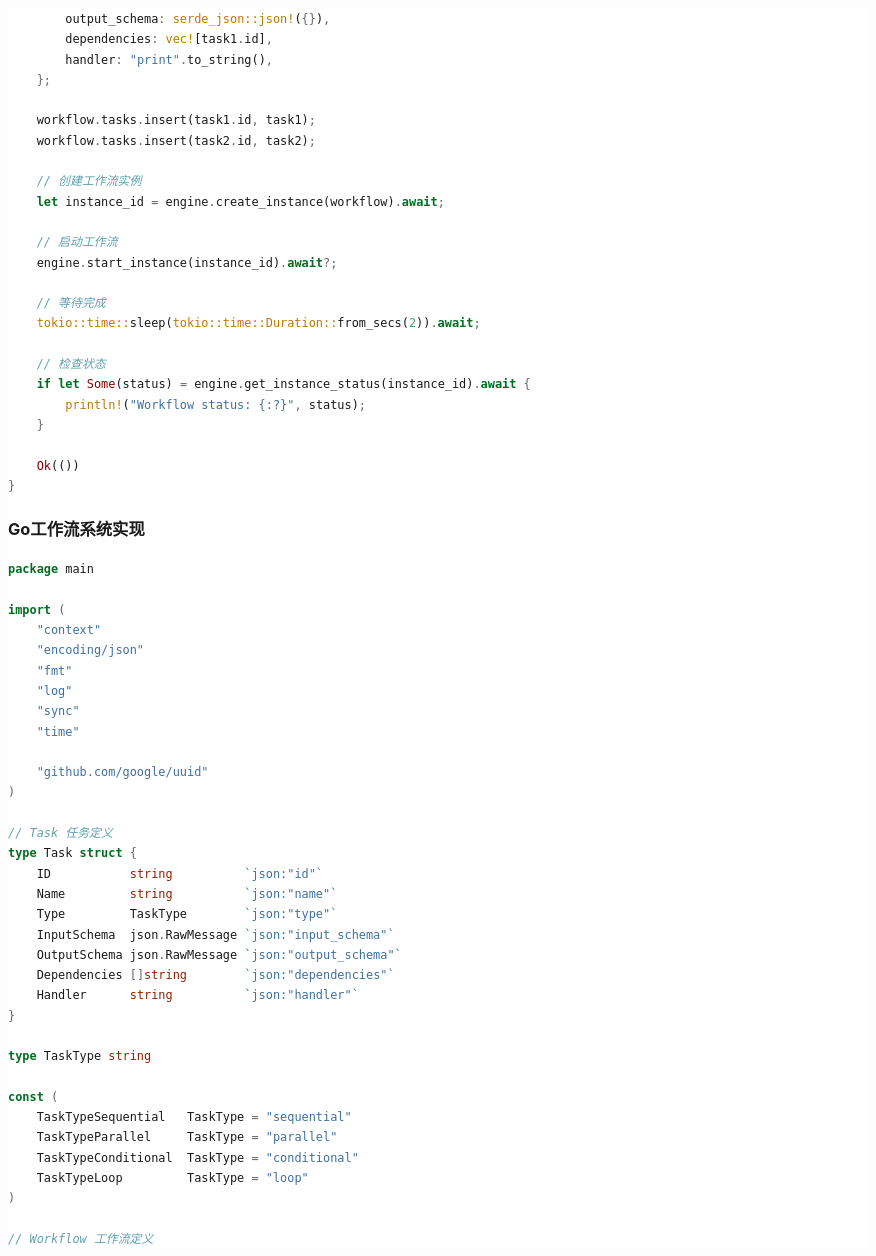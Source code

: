 ```rust
        output_schema: serde_json::json!({}),
        dependencies: vec![task1.id],
        handler: "print".to_string(),
    };

    workflow.tasks.insert(task1.id, task1);
    workflow.tasks.insert(task2.id, task2);

    // 创建工作流实例
    let instance_id = engine.create_instance(workflow).await;

    // 启动工作流
    engine.start_instance(instance_id).await?;

    // 等待完成
    tokio::time::sleep(tokio::time::Duration::from_secs(2)).await;

    // 检查状态
    if let Some(status) = engine.get_instance_status(instance_id).await {
        println!("Workflow status: {:?}", status);
    }

    Ok(())
}
```

### Go工作流系统实现

```go
package main

import (
    "context"
    "encoding/json"
    "fmt"
    "log"
    "sync"
    "time"

    "github.com/google/uuid"
)

// Task 任务定义
type Task struct {
    ID           string          `json:"id"`
    Name         string          `json:"name"`
    Type         TaskType        `json:"type"`
    InputSchema  json.RawMessage `json:"input_schema"`
    OutputSchema json.RawMessage `json:"output_schema"`
    Dependencies []string        `json:"dependencies"`
    Handler      string          `json:"handler"`
}

type TaskType string

const (
    TaskTypeSequential   TaskType = "sequential"
    TaskTypeParallel     TaskType = "parallel"
    TaskTypeConditional  TaskType = "conditional"
    TaskTypeLoop         TaskType = "loop"
)

// Workflow 工作流定义
```